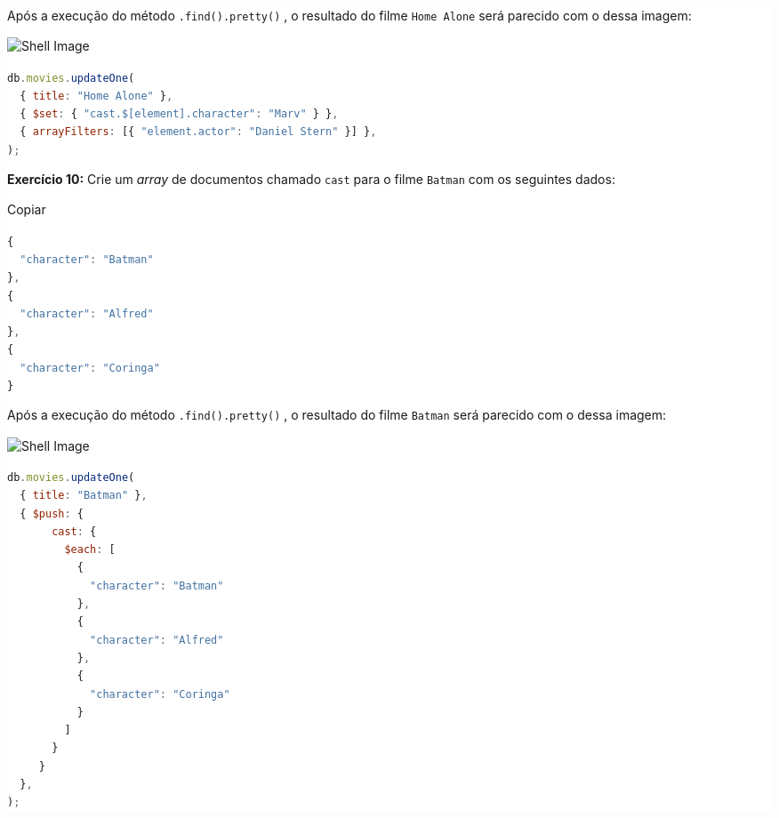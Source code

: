 Após a execução do método `.find().pretty()` , o resultado do filme `Home Alone` será parecido com o dessa imagem:

![Shell Image](https://s3.us-east-2.amazonaws.com/assets.app.betrybe.com/back-end/mongodb/complex-updates/part-1/img/ex9-15710139f183e9f7ca0cda2ddf88bc4c.png)

```javascript
db.movies.updateOne(
  { title: "Home Alone" },
  { $set: { "cast.$[element].character": "Marv" } },
  { arrayFilters: [{ "element.actor": "Daniel Stern" }] },
);
```



**Exercício 10:** Crie um *array* de documentos chamado `cast` para o filme `Batman` com os seguintes dados:

Copiar

```javascript
{
  "character": "Batman"
},
{
  "character": "Alfred"
},
{
  "character": "Coringa"
}
```

Após a execução do método `.find().pretty()` , o resultado do filme `Batman` será parecido com o dessa imagem:

![Shell Image](https://s3.us-east-2.amazonaws.com/assets.app.betrybe.com/back-end/mongodb/complex-updates/part-1/img/ex10-a6552c96b33142bf382f72cdb3d3870b.png)

```javascript
db.movies.updateOne(
  { title: "Batman" },
  { $push: {
       cast: {
         $each: [
           {
             "character": "Batman"
           },
           {
             "character": "Alfred"
           },
           {
             "character": "Coringa"
           }
         ]
       }
     }
  },
);
```
